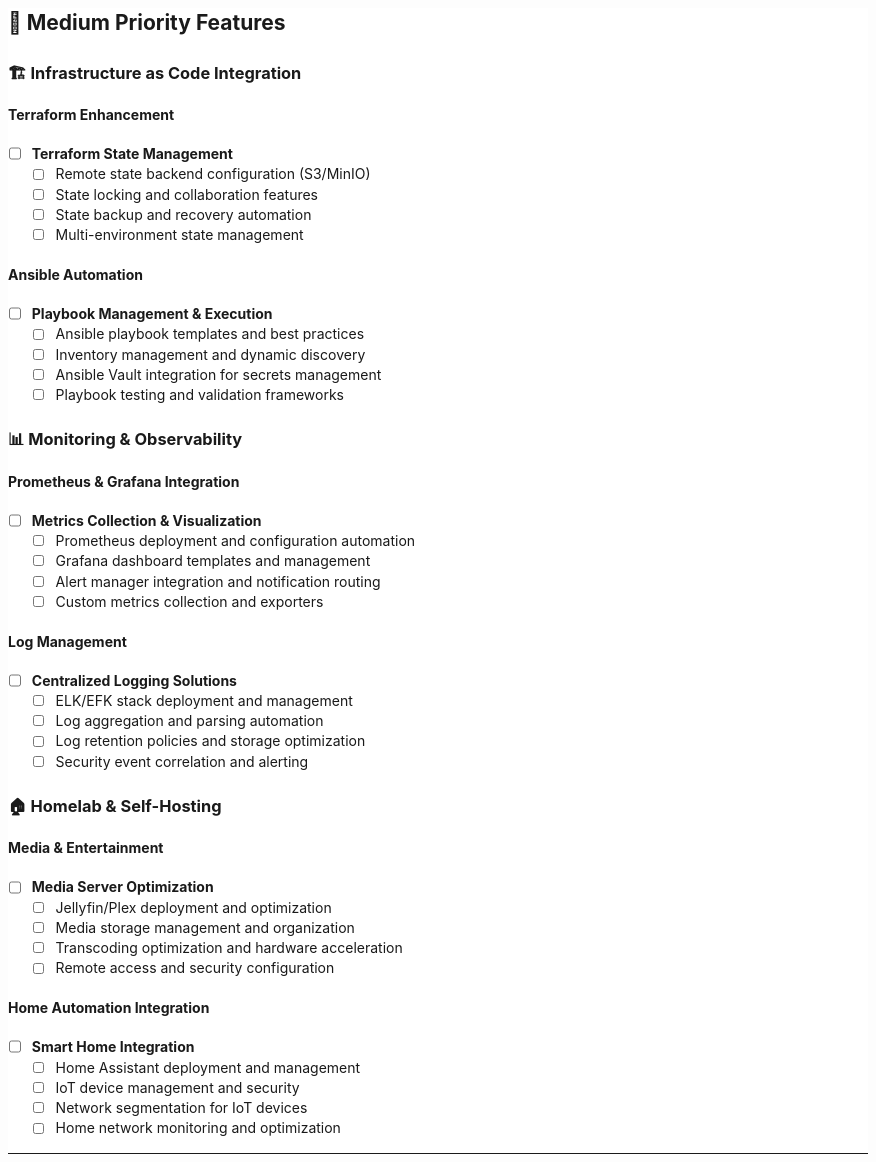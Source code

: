 
## 🎯 Medium Priority Features

### 🏗️ Infrastructure as Code Integration

#### Terraform Enhancement
- [ ] **Terraform State Management**  
  - [ ] Remote state backend configuration (S3/MinIO)
  - [ ] State locking and collaboration features
  - [ ] State backup and recovery automation
  - [ ] Multi-environment state management

#### Ansible Automation
- [ ] **Playbook Management & Execution**
  - [ ] Ansible playbook templates and best practices
  - [ ] Inventory management and dynamic discovery
  - [ ] Ansible Vault integration for secrets management
  - [ ] Playbook testing and validation frameworks

### 📊 Monitoring & Observability

#### Prometheus & Grafana Integration
- [ ] **Metrics Collection & Visualization**
  - [ ] Prometheus deployment and configuration automation
  - [ ] Grafana dashboard templates and management
  - [ ] Alert manager integration and notification routing
  - [ ] Custom metrics collection and exporters

#### Log Management
- [ ] **Centralized Logging Solutions**
  - [ ] ELK/EFK stack deployment and management
  - [ ] Log aggregation and parsing automation
  - [ ] Log retention policies and storage optimization
  - [ ] Security event correlation and alerting

### 🏠 Homelab & Self-Hosting

#### Media & Entertainment
- [ ] **Media Server Optimization**
  - [ ] Jellyfin/Plex deployment and optimization
  - [ ] Media storage management and organization
  - [ ] Transcoding optimization and hardware acceleration
  - [ ] Remote access and security configuration

#### Home Automation Integration
- [ ] **Smart Home Integration**
  - [ ] Home Assistant deployment and management
  - [ ] IoT device management and security
  - [ ] Network segmentation for IoT devices
  - [ ] Home network monitoring and optimization

---